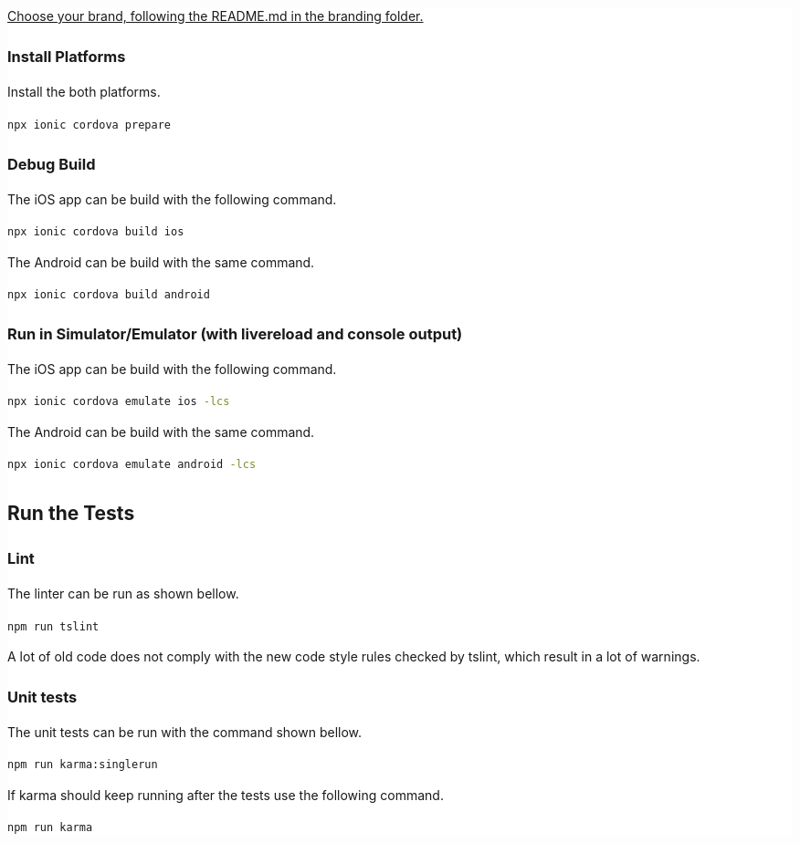 [Choose your brand, following the README.md in the branding folder.](../blob/master/branding/README.md)

### Install Platforms

Install the both platforms.
```bash
npx ionic cordova prepare
```


### Debug Build

The iOS app can be build with the following command.
```bash
npx ionic cordova build ios
```

The Android can be build with the same command.
```bash
npx ionic cordova build android
```

### Run in Simulator/Emulator (with livereload and console output)

The iOS app can be build with the following command.
```bash
npx ionic cordova emulate ios -lcs
```

The Android can be build with the same command.
```bash
npx ionic cordova emulate android -lcs
```

## Run the Tests

### Lint
The linter can be run as shown bellow.
```bash
npm run tslint
```
A lot of old code does not comply with the new code style rules checked by tslint, which 
result in a lot of warnings.

### Unit tests
The unit tests can be run with the command shown bellow.
```bash
npm run karma:singlerun
```

If karma should keep running after the tests use the following command.
```bash
npm run karma
```
